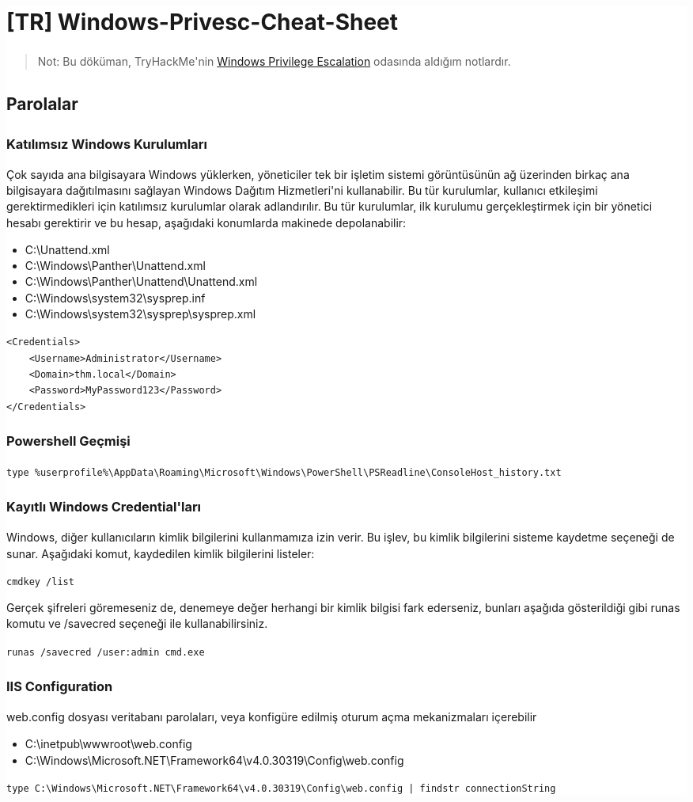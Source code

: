 # [TR] Windows-Privesc-Cheat-Sheet
> Not: Bu döküman, TryHackMe'nin [Windows Privilege Escalation](https://tryhackme.com/room/windowsprivesc20) odasında aldığım notlardır.


## Parolalar
### Katılımsız Windows Kurulumları
Çok sayıda ana bilgisayara Windows yüklerken, yöneticiler tek bir işletim sistemi görüntüsünün ağ üzerinden birkaç ana bilgisayara dağıtılmasını sağlayan Windows Dağıtım Hizmetleri'ni kullanabilir. Bu tür kurulumlar, kullanıcı etkileşimi gerektirmedikleri için katılımsız kurulumlar olarak adlandırılır. Bu tür kurulumlar, ilk kurulumu gerçekleştirmek için bir yönetici hesabı gerektirir ve bu hesap, aşağıdaki konumlarda makinede depolanabilir:
- C:\Unattend.xml
- C:\Windows\Panther\Unattend.xml
- C:\Windows\Panther\Unattend\Unattend.xml
- C:\Windows\system32\sysprep.inf
- C:\Windows\system32\sysprep\sysprep.xml

```shell-session
<Credentials>
    <Username>Administrator</Username>
    <Domain>thm.local</Domain>
    <Password>MyPassword123</Password>
</Credentials>
```

### Powershell Geçmişi
```shell-session
type %userprofile%\AppData\Roaming\Microsoft\Windows\PowerShell\PSReadline\ConsoleHost_history.txt
```

### Kayıtlı Windows Credential'ları
Windows, diğer kullanıcıların kimlik bilgilerini kullanmamıza izin verir. Bu işlev, bu kimlik bilgilerini sisteme kaydetme seçeneği de sunar. Aşağıdaki komut, kaydedilen kimlik bilgilerini listeler:
```shell-session
cmdkey /list
```

Gerçek şifreleri göremeseniz de, denemeye değer herhangi bir kimlik bilgisi fark ederseniz, bunları aşağıda gösterildiği gibi runas komutu ve /savecred seçeneği ile kullanabilirsiniz.

```shell-session
runas /savecred /user:admin cmd.exe
```

### IIS Configuration
web.config dosyası veritabanı parolaları, veya konfigüre edilmiş oturum açma mekanizmaları içerebilir
- C:\inetpub\wwwroot\web.config
- C:\Windows\Microsoft.NET\Framework64\v4.0.30319\Config\web.config
```shell-session
type C:\Windows\Microsoft.NET\Framework64\v4.0.30319\Config\web.config | findstr connectionString
```
